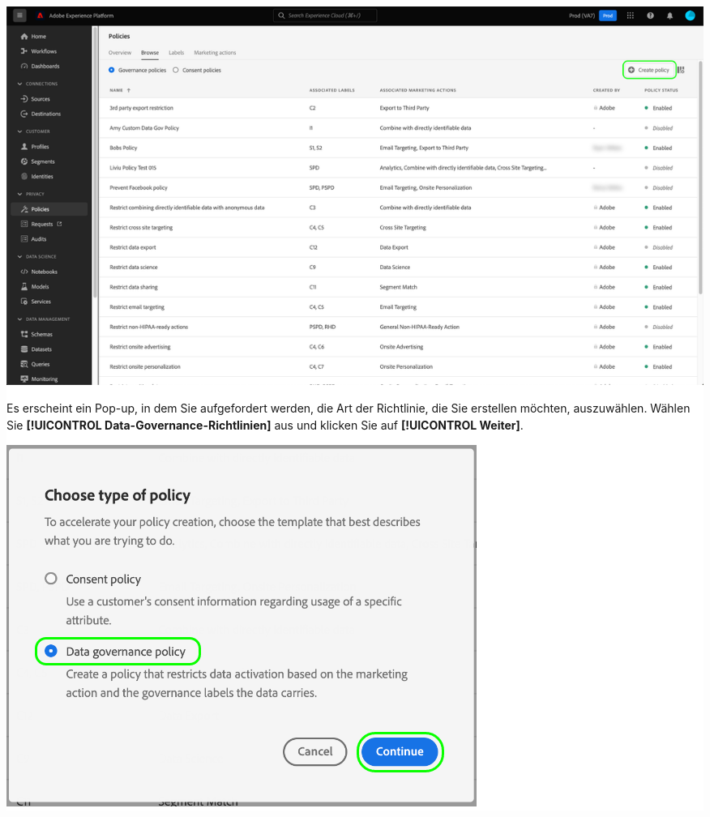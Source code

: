 ![Bild der Schaltfläche [!UICONTROL Richtlinie erstellen], die in der Benutzeroberfläche ausgewählt wurde](./images/e2e/create-policy.png)

Es erscheint ein Pop-up, in dem Sie aufgefordert werden, die Art der Richtlinie, die Sie erstellen möchten, auszuwählen. Wählen Sie **[!UICONTROL Data-Governance-Richtlinien]** aus und klicken Sie auf **[!UICONTROL Weiter]**.

![Bild, das die ausgewählte Option [!UICONTROL Data-Governance-Richtlinien] zeigt](./images/e2e/governance-policy.png)
